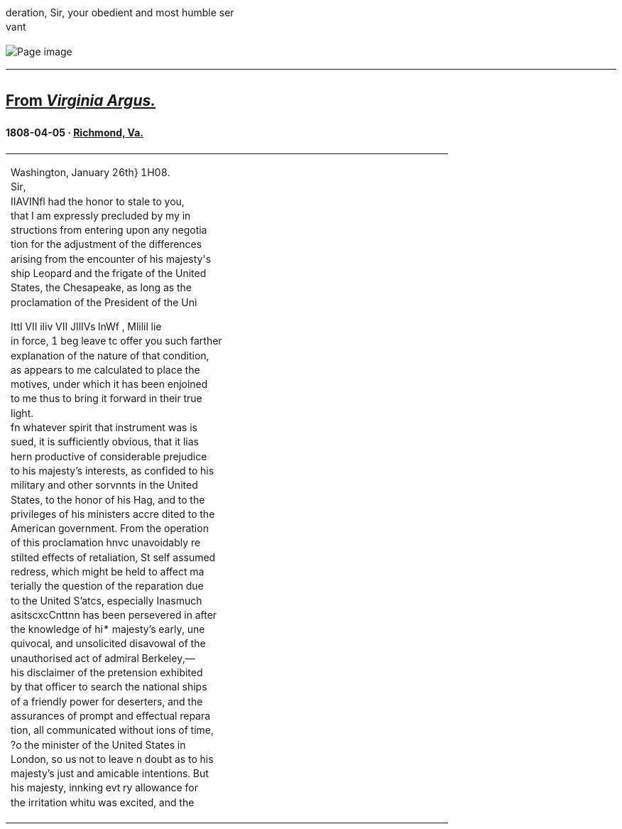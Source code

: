 deration, Sir, your obedient and most humble ser­  
vant
</td><td style="width: 50%; max-height: 75%; margin: auto; display: block;">
<img alt="Page image" src="https://tile.loc.gov/image-services/iiif/service:ndnp:vi:batch_vi_loons_ver01:data:sn84024736:00414183815:1808040501:0435/pct:4.462989840348331,4.435187454055378,17.94267053701016,62.99926488605734/!600,600/0/default.jpg"/>
</td>
</tr></table>

---

## [From _Virginia Argus._](https://www.loc.gov/resource/sn84024710/1808-04-05/ed-1/?sp=1)

#### 1808-04-05 &middot; [Richmond, Va.](http://dbpedia.org/resource/Richmond%2C_Virginia)

<table style="width: 100%;"><tr><td style="width: 50%">

  
Washington, January 26th} 1H08.  
Sir,  
IIAVINfl had the honor to stale to you,  
that I am expressly precluded by my in­  
structions from entering upon any negotia­  
tion for the adjustment of the differences  
arising from the encounter of his majesty&#x27;s  
ship Leopard and the frigate of the United  
States, the Chesapeake, as long as the  
proclamation of the President of the Uni­  
  
Ittl VII iliv VII JIlIVs lnWf , Mlilil lie  
in force, 1 beg leave tc offer you such farther  
explanation of the nature of that condition,  
as appears to me calculated to place the  
motives, under which it has been enjoined  
to me thus to bring it forward in their true  
light.  
fn whatever spirit that instrument was is­  
sued, it is sufficiently obvious, that it lias  
hern productive of considerable prejudice  
to his majesty’s interests, as confided to his  
military and other sorvnnts in the United  
States, to the honor of his Hag, and to the  
privileges of his ministers accre dited to the  
American government. From the operation  
of this proclamation hnvc unavoidably re­  
stilted effects of retaliation, St self assumed  
redress, which might be held to affect ma­  
terially the question of the reparation due  
to the United S’atcs, especially Inasmuch  
asitscxcCnttnn has been persevered in after  
the knowledge of hi* majesty’s early, une­  
quivocal, and unsolicited disavowal of the  
unauthorised act of admiral Berkeley,—  
his disclaimer of the pretension exhibited  
by that officer to search the national ships  
of a friendly power for deserters, and the  
assurances of prompt and effectual repara­  
tion, all communicated without ions of time,  
?o the minister of the United States in  
London, so us not to leave n doubt as to his  
majesty’s just and amicable intentions. But  
his majesty, innking evt ry allowance for  
the irritation whitu was excited, and the  
  
